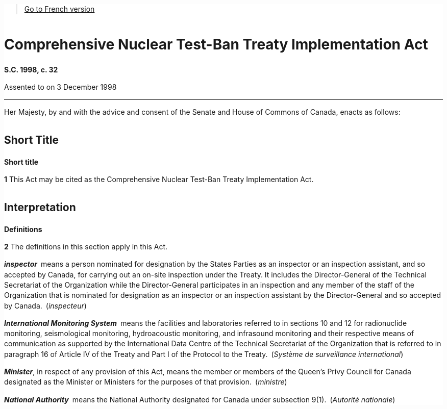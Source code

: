 > [Go to French version](/fr/Lois/Lois%20du%20Canada/1998/ch.%2032.md)

# Comprehensive Nuclear Test-Ban Treaty Implementation Act

**S.C. 1998, c. 32**


Assented to on 3 December 1998

----------



Her Majesty, by and with the advice and consent of the Senate and House of Commons of Canada, enacts as follows:






## Short Title



**Short title**

**1** This Act may be cited as the Comprehensive Nuclear Test-Ban Treaty Implementation Act.




## Interpretation



**Definitions**

**2** The definitions in this section apply in this Act.

***inspector*** means a person nominated for designation by the States Parties as an inspector or an inspection assistant, and so accepted by Canada, for carrying out an on-site inspection under the Treaty. It includes the Director-General of the Technical Secretariat of the Organization while the Director-General participates in an inspection and any member of the staff of the Organization that is nominated for designation as an inspector or an inspection assistant by the Director-General and so accepted by Canada. (*inspecteur*)

***International Monitoring System*** means the facilities and laboratories referred to in sections 10 and 12 for radionuclide monitoring, seismological monitoring, hydroacoustic monitoring, and infrasound monitoring and their respective means of communication as supported by the International Data Centre of the Technical Secretariat of the Organization that is referred to in paragraph 16 of Article IV of the Treaty and Part I of the Protocol to the Treaty. (*Système de surveillance international*)

***Minister***, in respect of any provision of this Act, means the member or members of the Queen’s Privy Council for Canada designated as the Minister or Ministers for the purposes of that provision. (*ministre*)

***National Authority*** means the National Authority designated for Canada under subsection 9(1). (*Autorité nationale*)
